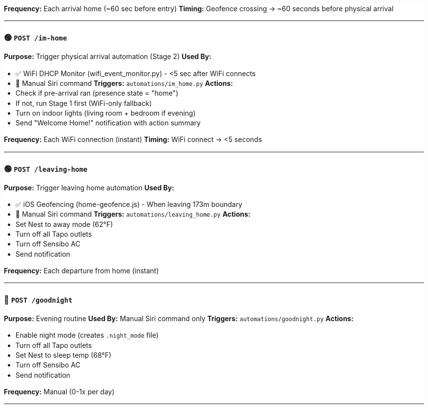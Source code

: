 **Frequency:** Each arrival home (~60 sec before entry)
**Timing:** Geofence crossing → ~60 seconds before physical arrival

---

### 🟢 `POST /im-home`
**Purpose:** Trigger physical arrival automation (Stage 2)
**Used By:**
- ✅ WiFi DHCP Monitor (wifi_event_monitor.py) - <5 sec after WiFi connects
- 🔵 Manual Siri command
**Triggers:** `automations/im_home.py`
**Actions:**
- Check if pre-arrival ran (presence state = "home")
- If not, run Stage 1 first (WiFi-only fallback)
- Turn on indoor lights (living room + bedroom if evening)
- Send "Welcome Home!" notification with action summary

**Frequency:** Each WiFi connection (instant)
**Timing:** WiFi connect → <5 seconds

---

### 🟢 `POST /leaving-home`
**Purpose:** Trigger leaving home automation
**Used By:**
- ✅ iOS Geofencing (home-geofence.js) - When leaving 173m boundary
- 🔵 Manual Siri command
**Triggers:** `automations/leaving_home.py`
**Actions:**
- Set Nest to away mode (62°F)
- Turn off all Tapo outlets
- Turn off Sensibo AC
- Send notification

**Frequency:** Each departure from home (instant)

---

### 🔵 `POST /goodnight`
**Purpose:** Evening routine
**Used By:** Manual Siri command only
**Triggers:** `automations/goodnight.py`
**Actions:**
- Enable night mode (creates `.night_mode` file)
- Turn off all Tapo outlets
- Set Nest to sleep temp (68°F)
- Turn off Sensibo AC
- Send notification

**Frequency:** Manual (0-1x per day)

---
